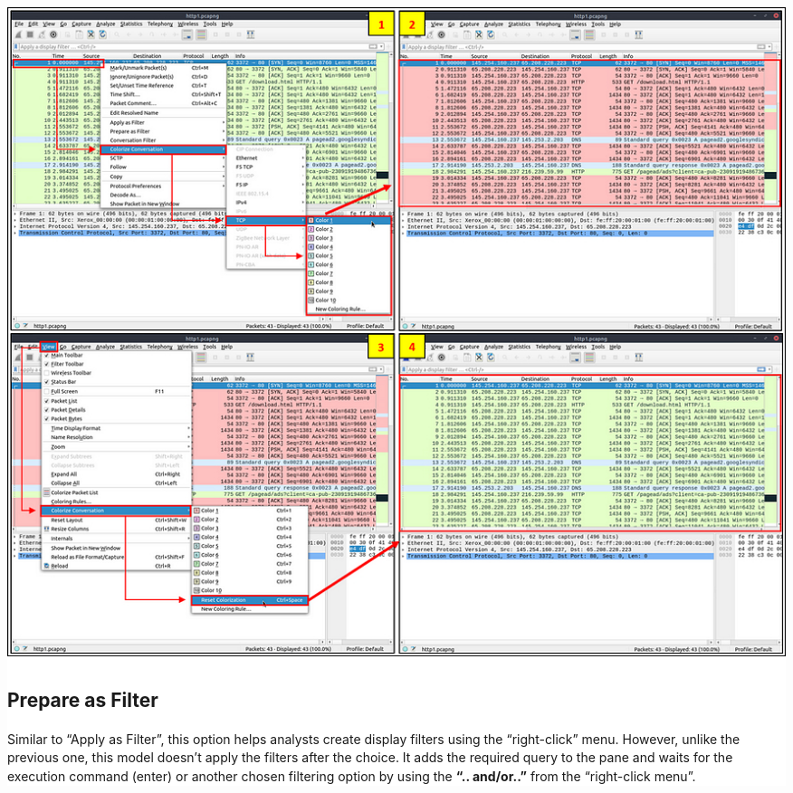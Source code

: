 ![](03%20-%20Network%20Security%20and%20Traffic%20Analysis/_resources/09%20Wireshark%20-%20The%20Basics/306eeb0f4ec4a1b6b78b2406a4cd99ac_MD5.jpg)

## Prepare as Filter

Similar to “Apply as Filter”, this option helps analysts create display filters using the “right-click” menu. However, unlike the previous one, this model doesn’t apply the filters after the choice. It adds the required query to the pane and waits for the execution command (enter) or another chosen filtering option by using the **“.. and/or..”** from the “right-click menu”.
